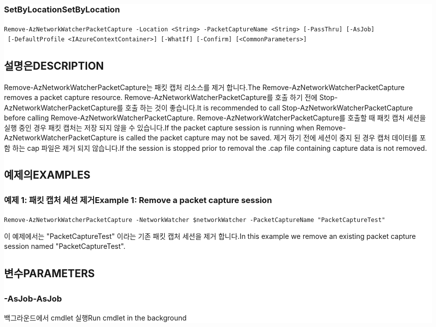 ### <span data-ttu-id="ad8de-107">SetByLocation</span><span class="sxs-lookup"><span data-stu-id="ad8de-107">SetByLocation</span></span>
```
Remove-AzNetworkWatcherPacketCapture -Location <String> -PacketCaptureName <String> [-PassThru] [-AsJob]
 [-DefaultProfile <IAzureContextContainer>] [-WhatIf] [-Confirm] [<CommonParameters>]
```

## <span data-ttu-id="ad8de-108">설명은</span><span class="sxs-lookup"><span data-stu-id="ad8de-108">DESCRIPTION</span></span>
<span data-ttu-id="ad8de-109">Remove-AzNetworkWatcherPacketCapture는 패킷 캡처 리소스를 제거 합니다.</span><span class="sxs-lookup"><span data-stu-id="ad8de-109">The Remove-AzNetworkWatcherPacketCapture removes a packet capture resource.</span></span> <span data-ttu-id="ad8de-110">Remove-AzNetworkWatcherPacketCapture를 호출 하기 전에 Stop-AzNetworkWatcherPacketCapture를 호출 하는 것이 좋습니다.</span><span class="sxs-lookup"><span data-stu-id="ad8de-110">It is recommended to call Stop-AzNetworkWatcherPacketCapture before calling Remove-AzNetworkWatcherPacketCapture.</span></span> <span data-ttu-id="ad8de-111">Remove-AzNetworkWatcherPacketCapture를 호출할 때 패킷 캡처 세션을 실행 중인 경우 패킷 캡처는 저장 되지 않을 수 있습니다.</span><span class="sxs-lookup"><span data-stu-id="ad8de-111">If the packet capture session is running when Remove-AzNetworkWatcherPacketCapture is called the packet capture may not be saved.</span></span> <span data-ttu-id="ad8de-112">제거 하기 전에 세션이 중지 된 경우 캡처 데이터를 포함 하는 cap 파일은 제거 되지 않습니다.</span><span class="sxs-lookup"><span data-stu-id="ad8de-112">If the session is stopped prior to removal the .cap file containing capture data is not removed.</span></span> 

## <span data-ttu-id="ad8de-113">예제의</span><span class="sxs-lookup"><span data-stu-id="ad8de-113">EXAMPLES</span></span>

### <span data-ttu-id="ad8de-114">예제 1: 패킷 캡처 세션 제거</span><span class="sxs-lookup"><span data-stu-id="ad8de-114">Example 1: Remove a packet capture session</span></span>
```
Remove-AzNetworkWatcherPacketCapture -NetworkWatcher $networkWatcher -PacketCaptureName "PacketCaptureTest"
```

<span data-ttu-id="ad8de-115">이 예제에서는 "PacketCaptureTest" 이라는 기존 패킷 캡처 세션을 제거 합니다.</span><span class="sxs-lookup"><span data-stu-id="ad8de-115">In this example we remove an existing packet capture session named "PacketCaptureTest".</span></span>

## <span data-ttu-id="ad8de-116">변수</span><span class="sxs-lookup"><span data-stu-id="ad8de-116">PARAMETERS</span></span>

### <span data-ttu-id="ad8de-117">-AsJob</span><span class="sxs-lookup"><span data-stu-id="ad8de-117">-AsJob</span></span>
<span data-ttu-id="ad8de-118">백그라운드에서 cmdlet 실행</span><span class="sxs-lookup"><span data-stu-id="ad8de-118">Run cmdlet in the background</span></span>

